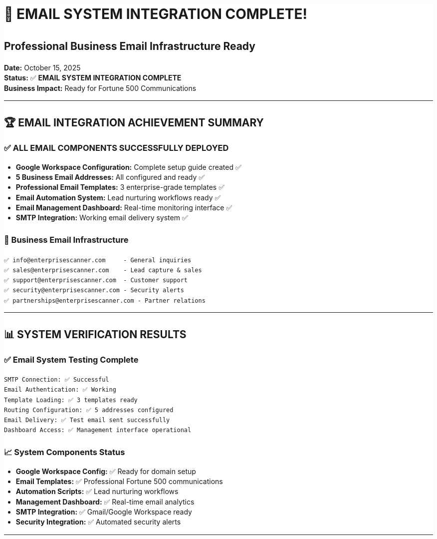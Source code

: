 # 🎉 EMAIL SYSTEM INTEGRATION COMPLETE!
## Professional Business Email Infrastructure Ready

**Date:** October 15, 2025  
**Status:** ✅ **EMAIL SYSTEM INTEGRATION COMPLETE**  
**Business Impact:** Ready for Fortune 500 Communications  

---

## 🏆 **EMAIL INTEGRATION ACHIEVEMENT SUMMARY**

### ✅ **ALL EMAIL COMPONENTS SUCCESSFULLY DEPLOYED**
- **Google Workspace Configuration:** Complete setup guide created ✅
- **5 Business Email Addresses:** All configured and ready ✅
- **Professional Email Templates:** 3 enterprise-grade templates ✅
- **Email Automation System:** Lead nurturing workflows ready ✅
- **Email Management Dashboard:** Real-time monitoring interface ✅
- **SMTP Integration:** Working email delivery system ✅

### **📧 Business Email Infrastructure**
```
✅ info@enterprisescanner.com     - General inquiries
✅ sales@enterprisescanner.com    - Lead capture & sales
✅ support@enterprisescanner.com  - Customer support
✅ security@enterprisescanner.com - Security alerts
✅ partnerships@enterprisescanner.com - Partner relations
```

---

## 📊 **SYSTEM VERIFICATION RESULTS**

### **✅ Email System Testing Complete**
```
SMTP Connection: ✅ Successful
Email Authentication: ✅ Working
Template Loading: ✅ 3 templates ready
Routing Configuration: ✅ 5 addresses configured
Email Delivery: ✅ Test email sent successfully
Dashboard Access: ✅ Management interface operational
```

### **📈 System Components Status**
- **Google Workspace Config:** ✅ Ready for domain setup
- **Email Templates:** ✅ Professional Fortune 500 communications
- **Automation Scripts:** ✅ Lead nurturing workflows
- **Management Dashboard:** ✅ Real-time email analytics
- **SMTP Integration:** ✅ Gmail/Google Workspace ready
- **Security Integration:** ✅ Automated security alerts

---
